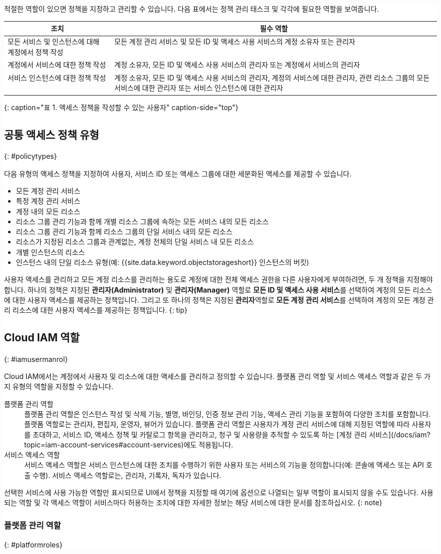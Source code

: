 적절한 역할이 있으면 정책을 지정하고 관리할 수 있습니다. 다음 표에서는 정책 관리 태스크 및 각각에 필요한 역할을 보여줍니다.

|조치 | 필수 역할 |
|----------|---------|
|모든 서비스 및 인스턴스에 대해 계정에서 정책 작성 | 모든 계정 관리 서비스 및 모든 ID 및 액세스 사용 서비스의 계정 소유자 또는 관리자 |
|계정에서 서비스에 대한 정책 작성 | 계정 소유자, 모든 ID 및 액세스 사용 서비스의 관리자 또는 계정에서 서비스의 관리자 |
|서비스 인스턴스에 대한 정책 작성 |계정 소유자, 모든 ID 및 액세스 사용 서비스의 관리자, 계정의 서비스에 대한 관리자, 관련 리소스 그룹의 모든 서비스에 대한 관리자 또는 서비스 인스턴스에 대한 관리자 |
{: caption="표 1. 액세스 정책을 작성할 수 있는 사용자" caption-side="top"}


## 공통 액세스 정책 유형
{: #policytypes}

다음 유형의 액세스 정책을 지정하여 사용자, 서비스 ID 또는 액세스 그룹에 대한 세분화된 액세스를 제공할 수 있습니다.

* 모든 계정 관리 서비스
* 특정 계정 관리 서비스
* 계정 내의 모든 리소스
* 리소스 그룹 관리 기능과 함께 개별 리소스 그룹에 속하는 모든 서비스 내의 모든 리소스
* 리소스 그룹 관리 기능과 함께 리소스 그룹의 단일 서비스 내의 모든 리소스
* 리소스가 지정된 리소스 그룹과 관계없는, 계정 전체의 단일 서비스 내 모든 리소스
* 개별 인스턴스의 리소스
* 인스턴스 내의 단일 리소스 유형(예: {{site.data.keyword.objectstorageshort}} 인스턴스의 버킷)

사용자 액세스를 관리하고 모든 계정 리소스를 관리하는 용도로 계정에 대한 전체 액세스 권한을 다른 사용자에게 부여하려면, 두 개 정책을 지정해야 합니다. 하나의 정책은 지정된 **관리자(Administrator)** 및 **관리자(Manager)** 역할로 **모든 ID 및 액세스 사용 서비스**를 선택하여 계정의 모든 리소스에 대한 사용자 액세스를 제공하는 정책입니다. 그리고 또 하나의 정책은 지정된 **관리자**역할로 **모든 계정 관리 서비스**를 선택하여 계정의 모든 계정 관리 리소스에 대한 사용자 액세스를 제공하는 정책입니다.
{: tip}

## Cloud IAM 역할
{: #iamusermanrol}

Cloud IAM에서는 계정에서 사용자 및 리소스에 대한 액세스를 관리하고 정의할 수 있습니다. 플랫폼 관리 역할 및 서비스 액세스 역할과 같은 두 가지 유형의 역할을 지정할 수 있습니다.

<dl>
<dt>플랫폼 관리 역할</dt>
<dd>플랫폼 관리 역할은 인스턴스 작성 및 삭제 기능, 별명, 바인딩, 인증 정보 관리 기능, 액세스 관리 기능을 포함하여 다양한 조치를 포함합니다. 플랫폼 역할로는 관리자, 편집자, 운영자, 뷰어가 있습니다. 플랫폼 관리 역할은 사용자가 계정 관리 서비스에 대해 지정된 역할에 따라 사용자를 초대하고, 서비스 ID, 액세스 정책 및 카탈로그 항목을 관리하고, 청구 및 사용량을 추적할 수 있도록 하는 [계정 관리 서비스](/docs/iam?topic=iam-account-services#account-services)에도 적용됩니다.</dd>
<dt>서비스 액세스 역할</dt>
<dd>서비스 액세스 역할은 서비스 인스턴스에 대한 조치를 수행하기 위한 사용자 또는 서비스의 기능을 정의합니다(예: 콘솔에 액세스 또는 API 호출 수행). 서비스 액세스 역할로는, 관리자, 기록자, 독자가 있습니다. </dd>
</dl>

선택한 서비스에 사용 가능한 역할만 표시되므로 UI에서 정책을 지정할 때 여기에 옵션으로 나열되는 일부 역할이 표시되지 않을 수도 있습니다. 사용되는 역할 및 각 액세스 역할이 서비스마다 허용하는 조치에 대한 자세한 정보는 해당 서비스에 대한 문서를 참조하십시오.
{: note}

### 플랫폼 관리 역할
{: #platformroles}
